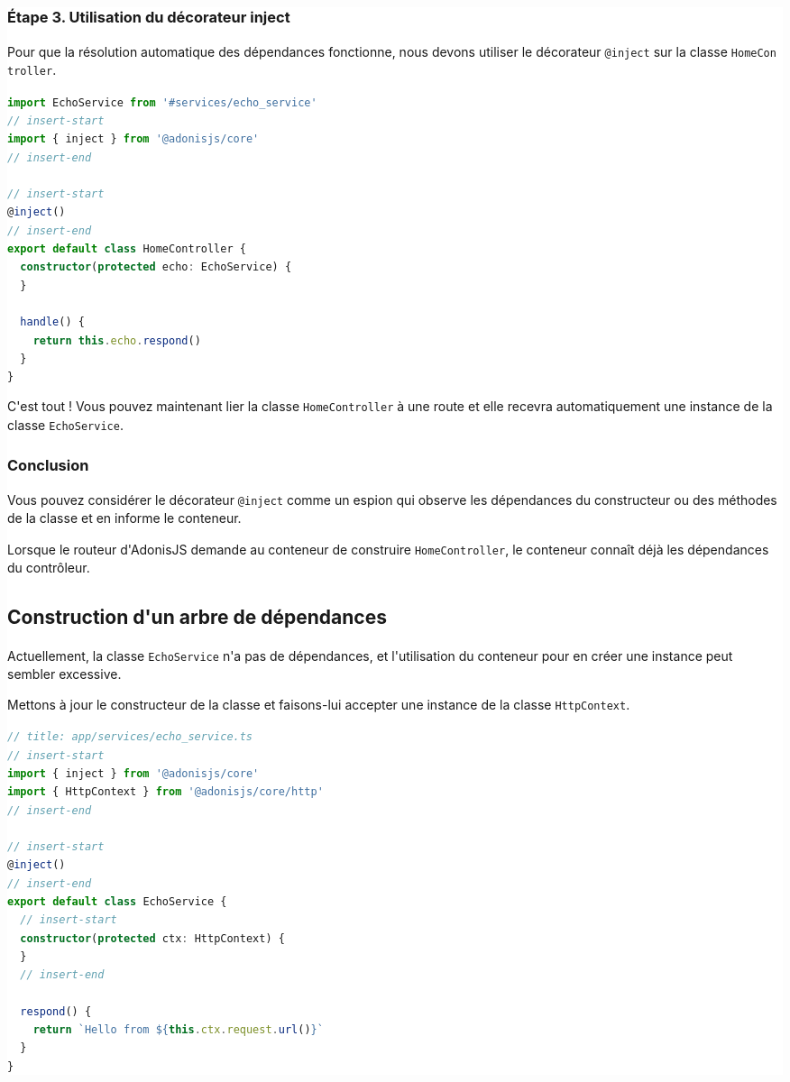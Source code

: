### Étape 3. Utilisation du décorateur inject

Pour que la résolution automatique des dépendances fonctionne, nous devons utiliser le décorateur `@inject` sur la classe `HomeController`.

```ts
import EchoService from '#services/echo_service'
// insert-start
import { inject } from '@adonisjs/core'
// insert-end

// insert-start
@inject()
// insert-end
export default class HomeController {
  constructor(protected echo: EchoService) {
  }
  
  handle() {
    return this.echo.respond()
  }
}
```

C'est tout ! Vous pouvez maintenant lier la classe `HomeController` à une route et elle recevra automatiquement une instance de la classe `EchoService`.

### Conclusion

Vous pouvez considérer le décorateur `@inject` comme un espion qui observe les dépendances du constructeur ou des méthodes de la classe et en informe le conteneur.

Lorsque le routeur d'AdonisJS demande au conteneur de construire `HomeController`, le conteneur connaît déjà les dépendances du contrôleur.

## Construction d'un arbre de dépendances

Actuellement, la classe `EchoService` n'a pas de dépendances, et l'utilisation du conteneur pour  en créer une instance peut sembler excessive.

Mettons à jour le constructeur de la classe et faisons-lui accepter une instance de la classe `HttpContext`.

```ts
// title: app/services/echo_service.ts
// insert-start
import { inject } from '@adonisjs/core'
import { HttpContext } from '@adonisjs/core/http'
// insert-end

// insert-start
@inject()
// insert-end
export default class EchoService {
  // insert-start
  constructor(protected ctx: HttpContext) {
  }
  // insert-end

  respond() {
    return `Hello from ${this.ctx.request.url()}`
  }
}
```
